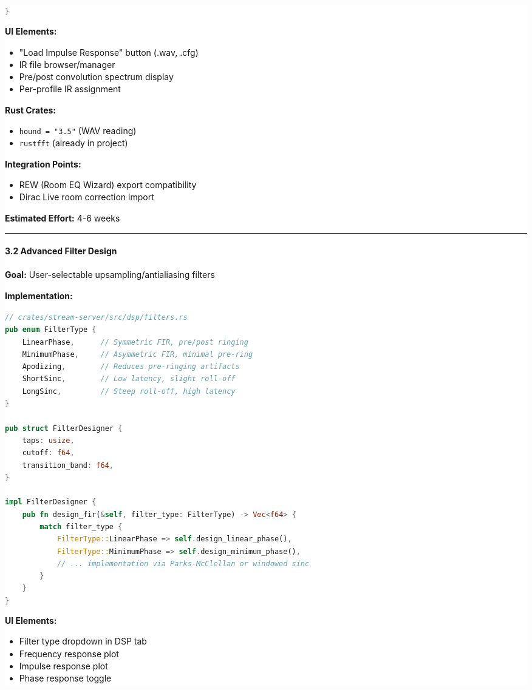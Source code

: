 ```rust
}
```

**UI Elements:**
- "Load Impulse Response" button (.wav, .cfg)
- IR file browser/manager
- Pre/post convolution spectrum display
- Per-profile IR assignment

**Rust Crates:**
- `hound = "3.5"` (WAV reading)
- `rustfft` (already in project)

**Integration Points:**
- REW (Room EQ Wizard) export compatibility
- Dirac Live room correction import

**Estimated Effort:** 4-6 weeks

---

#### 3.2 Advanced Filter Design
**Goal:** User-selectable upsampling/antialiasing filters

**Implementation:**
```rust
// crates/stream-server/src/dsp/filters.rs
pub enum FilterType {
    LinearPhase,      // Symmetric FIR, pre/post ringing
    MinimumPhase,     // Asymmetric FIR, minimal pre-ring
    Apodizing,        // Reduces pre-ringing artifacts
    ShortSinc,        // Low latency, slight roll-off
    LongSinc,         // Steep roll-off, high latency
}

pub struct FilterDesigner {
    taps: usize,
    cutoff: f64,
    transition_band: f64,
}

impl FilterDesigner {
    pub fn design_fir(&self, filter_type: FilterType) -> Vec<f64> {
        match filter_type {
            FilterType::LinearPhase => self.design_linear_phase(),
            FilterType::MinimumPhase => self.design_minimum_phase(),
            // ... implementation via Parks-McClellan or windowed sinc
        }
    }
}
```

**UI Elements:**
- Filter type dropdown in DSP tab
- Frequency response plot
- Impulse response plot
- Phase response toggle
